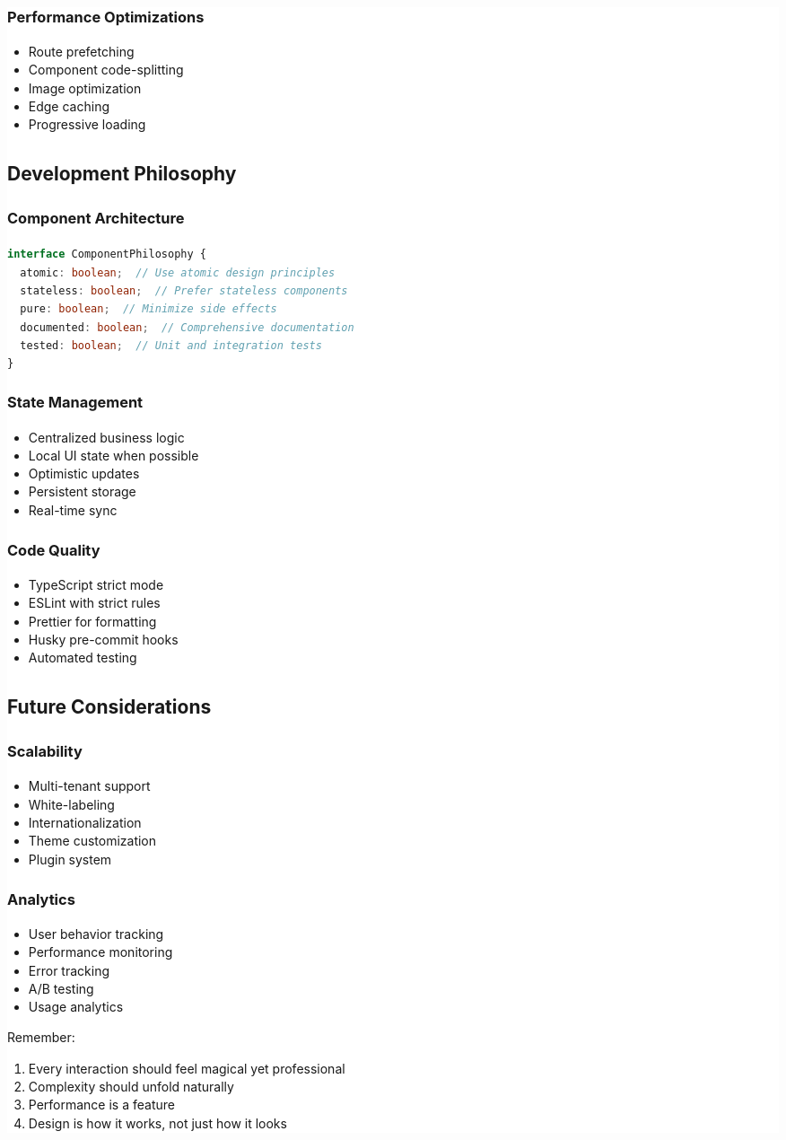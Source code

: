### Performance Optimizations
- Route prefetching
- Component code-splitting
- Image optimization
- Edge caching
- Progressive loading


## Development Philosophy

### Component Architecture
```typescript
interface ComponentPhilosophy {
  atomic: boolean;  // Use atomic design principles
  stateless: boolean;  // Prefer stateless components
  pure: boolean;  // Minimize side effects
  documented: boolean;  // Comprehensive documentation
  tested: boolean;  // Unit and integration tests
}
```

### State Management
- Centralized business logic
- Local UI state when possible
- Optimistic updates
- Persistent storage
- Real-time sync

### Code Quality
- TypeScript strict mode
- ESLint with strict rules
- Prettier for formatting
- Husky pre-commit hooks
- Automated testing

## Future Considerations

### Scalability
- Multi-tenant support
- White-labeling
- Internationalization
- Theme customization
- Plugin system

### Analytics
- User behavior tracking
- Performance monitoring
- Error tracking
- A/B testing
- Usage analytics

Remember:
1. Every interaction should feel magical yet professional
2. Complexity should unfold naturally
3. Performance is a feature
4. Design is how it works, not just how it looks
